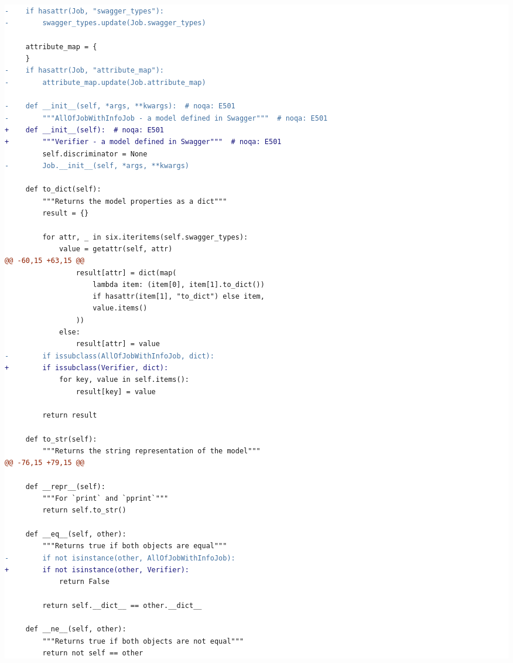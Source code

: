 ```diff
-    if hasattr(Job, "swagger_types"):
-        swagger_types.update(Job.swagger_types)
 
     attribute_map = {
     }
-    if hasattr(Job, "attribute_map"):
-        attribute_map.update(Job.attribute_map)
 
-    def __init__(self, *args, **kwargs):  # noqa: E501
-        """AllOfJobWithInfoJob - a model defined in Swagger"""  # noqa: E501
+    def __init__(self):  # noqa: E501
+        """Verifier - a model defined in Swagger"""  # noqa: E501
         self.discriminator = None
-        Job.__init__(self, *args, **kwargs)
 
     def to_dict(self):
         """Returns the model properties as a dict"""
         result = {}
 
         for attr, _ in six.iteritems(self.swagger_types):
             value = getattr(self, attr)
@@ -60,15 +63,15 @@
                 result[attr] = dict(map(
                     lambda item: (item[0], item[1].to_dict())
                     if hasattr(item[1], "to_dict") else item,
                     value.items()
                 ))
             else:
                 result[attr] = value
-        if issubclass(AllOfJobWithInfoJob, dict):
+        if issubclass(Verifier, dict):
             for key, value in self.items():
                 result[key] = value
 
         return result
 
     def to_str(self):
         """Returns the string representation of the model"""
@@ -76,15 +79,15 @@
 
     def __repr__(self):
         """For `print` and `pprint`"""
         return self.to_str()
 
     def __eq__(self, other):
         """Returns true if both objects are equal"""
-        if not isinstance(other, AllOfJobWithInfoJob):
+        if not isinstance(other, Verifier):
             return False
 
         return self.__dict__ == other.__dict__
 
     def __ne__(self, other):
         """Returns true if both objects are not equal"""
         return not self == other
```
